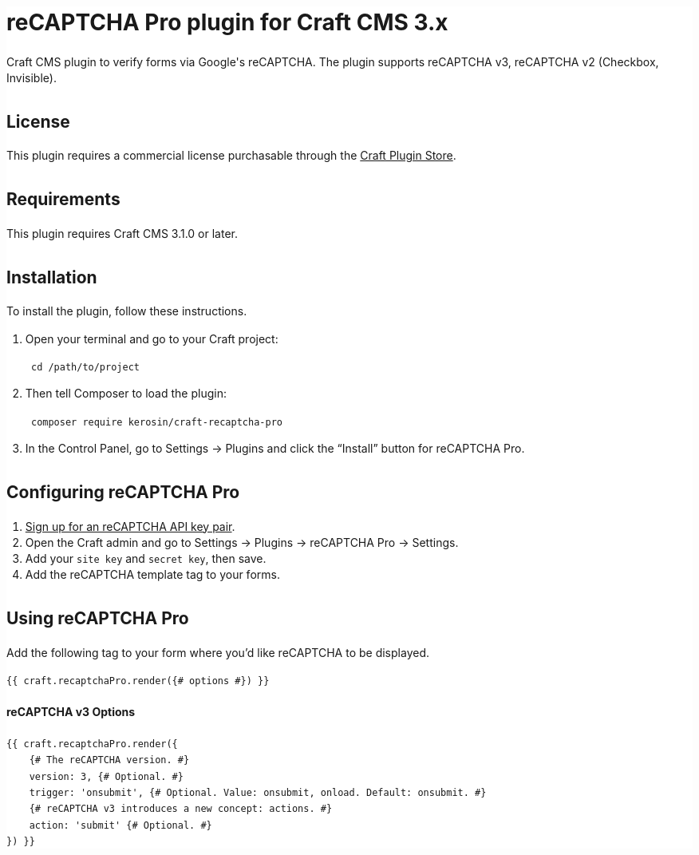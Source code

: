 # reCAPTCHA Pro plugin for Craft CMS 3.x

Craft CMS plugin to verify forms via Google's reCAPTCHA. The plugin supports reCAPTCHA v3, reCAPTCHA v2 (Checkbox, Invisible).

## License

This plugin requires a commercial license purchasable through the [Craft Plugin Store](https://plugins.craftcms.com/craft-recaptcha-pro).

## Requirements

This plugin requires Craft CMS 3.1.0 or later.

## Installation

To install the plugin, follow these instructions.

1. Open your terminal and go to your Craft project:

        cd /path/to/project

2. Then tell Composer to load the plugin:

        composer require kerosin/craft-recaptcha-pro

3. In the Control Panel, go to Settings → Plugins and click the “Install” button for reCAPTCHA Pro.

## Configuring reCAPTCHA Pro

1. [Sign up for an reCAPTCHA API key pair](https://www.google.com/recaptcha/admin).
2. Open the Craft admin and go to Settings → Plugins → reCAPTCHA Pro → Settings.
3. Add your `site key` and `secret key`, then save.
4. Add the reCAPTCHA template tag to your forms.

## Using reCAPTCHA Pro

Add the following tag to your form where you’d like reCAPTCHA to be displayed.

```twig
{{ craft.recaptchaPro.render({# options #}) }}
```

#### reCAPTCHA v3 Options

```twig
{{ craft.recaptchaPro.render({
    {# The reCAPTCHA version. #}
    version: 3, {# Optional. #}
    trigger: 'onsubmit', {# Optional. Value: onsubmit, onload. Default: onsubmit. #}
    {# reCAPTCHA v3 introduces a new concept: actions. #}
    action: 'submit' {# Optional. #}
}) }}
```
